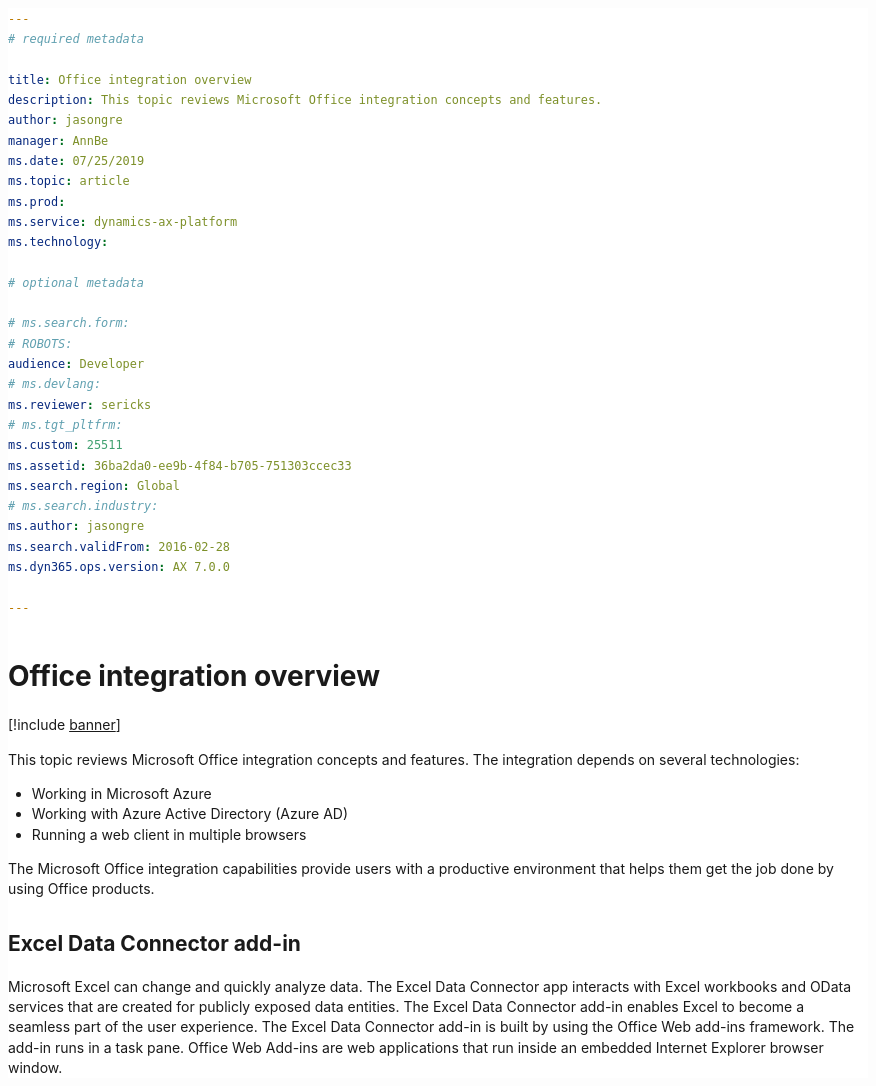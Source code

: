 ```yaml
---
# required metadata

title: Office integration overview
description: This topic reviews Microsoft Office integration concepts and features.
author: jasongre
manager: AnnBe
ms.date: 07/25/2019
ms.topic: article
ms.prod: 
ms.service: dynamics-ax-platform
ms.technology: 

# optional metadata

# ms.search.form: 
# ROBOTS: 
audience: Developer
# ms.devlang: 
ms.reviewer: sericks
# ms.tgt_pltfrm: 
ms.custom: 25511
ms.assetid: 36ba2da0-ee9b-4f84-b705-751303ccec33
ms.search.region: Global
# ms.search.industry: 
ms.author: jasongre
ms.search.validFrom: 2016-02-28
ms.dyn365.ops.version: AX 7.0.0

---
```


# Office integration overview

[!include [banner](../includes/banner.md)]

This topic reviews Microsoft Office integration concepts and features. The integration depends on several technologies:

-   Working in Microsoft Azure
-   Working with Azure Active Directory (Azure AD)
-   Running a web client in multiple browsers

The Microsoft Office integration capabilities provide users with a productive environment that helps them get the job done by using Office products.

## Excel Data Connector add-in
Microsoft Excel can change and quickly analyze data. The Excel Data Connector app interacts with Excel workbooks and OData services that are created for publicly exposed data entities. The Excel Data Connector add-in enables Excel to become a seamless part of the user experience. The Excel Data Connector add-in is built by using the Office Web add-ins framework. The add-in runs in a task pane. Office Web Add-ins are web applications that run inside an embedded Internet Explorer browser window. 
